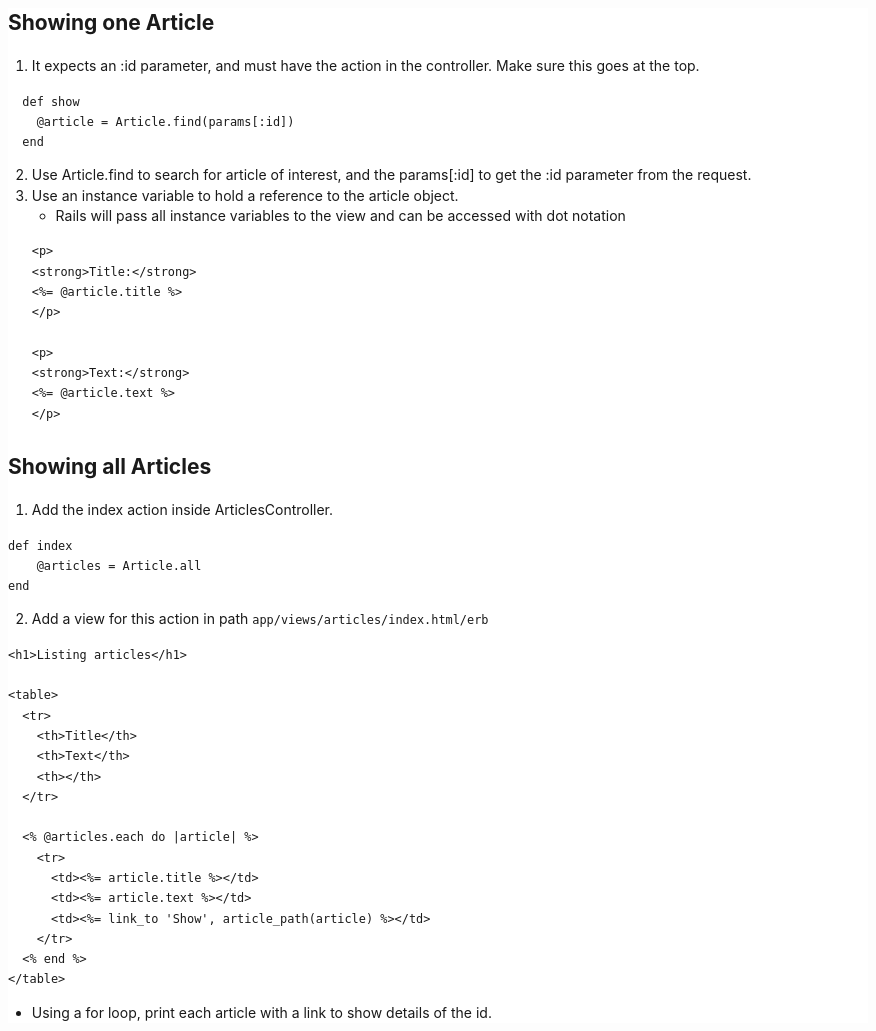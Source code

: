 ## Showing one Article
1. It expects an :id parameter, and must have the action in the controller. Make sure this goes at the top.
```
  def show
    @article = Article.find(params[:id])
  end
```
2. Use Article.find to search for article of interest, and the params[:id] to get the :id parameter from the request.
3. Use an instance variable to hold a reference to the article object.
    * Rails will pass all instance variables to the view and can be accessed with dot notation
    ```
    <p>
    <strong>Title:</strong>
    <%= @article.title %>
    </p>
    
    <p>
    <strong>Text:</strong>
    <%= @article.text %>
    </p>
    ```

## Showing all Articles
1. Add the index action inside ArticlesController.
```
def index
    @articles = Article.all
end
```
2. Add a view for this action in path `app/views/articles/index.html/erb`
```
<h1>Listing articles</h1>
 
<table>
  <tr>
    <th>Title</th>
    <th>Text</th>
    <th></th>
  </tr>
 
  <% @articles.each do |article| %>
    <tr>
      <td><%= article.title %></td>
      <td><%= article.text %></td>
      <td><%= link_to 'Show', article_path(article) %></td>
    </tr>
  <% end %>
</table>
```
* Using a for loop, print each article with a link to show details of the id.
